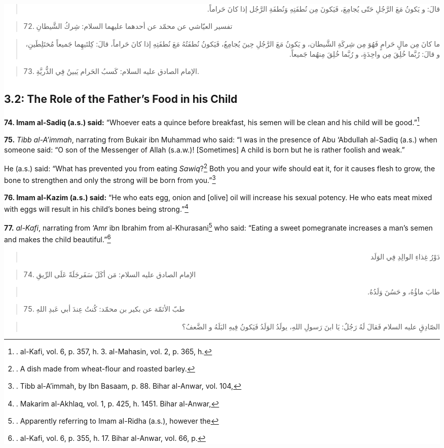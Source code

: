 <blockquote dir="rtl">
  <p>
قالَ: و يَكونُ مَعَ الرَّجُلِ حَتّى‏ يُجامِعَ، فَيَكونَ مِن نُطفَتِهِ
وَنُطفَةِ الرَّجُل إذا كانَ حَراماً.
  </p>
</blockquote>

> 72. تفسير العيّاشي عن محمّد عن أحدهما عليهما السلام: شِركُ الشَّيطانِ
<blockquote dir="rtl">
  <p>
ما كانَ مِن مالٍ حَرامٍ فَهُوَ مِن شِركَةِ الشَّيطان، و يَكونُ مَعَ
الرَّجُلِ حِينَ يُجامِعُ، فَيَكونُ نُطفَتُهُ مَعَ نُطفَتِهِ‏ إذا كانَ
حَراماً، قالَ: كِلتَيهِما جَميعاً مُختَلِطَينِ، و قالَ: رُبَّما خُلِقَ
مِن واحِدَةٍ، و رُبَّما خُلِقَ مِنهُما جَميعاً.
  </p>
</blockquote>

> 73. الإمام الصادق عليه السلام: كَسبُ الحَرام يَبينُ فِي الذُّريَّةِ.

3.2: The Role of the Father’s Food in his Child
-----------------------------------------------

**74. Imam al-Sadiq (a.s.) said:** “Whoever eats a quince before
breakfast, his semen will be clean and his child will be good.”[^7]

**75.** *Tibb al-A’immah*, narrating from Bukair ibn Muhammad who said:
“I was in the presence of Abu ‘Abdullah al-Sadiq (a.s.) when someone
said: “O son of the Messenger of Allah (s.a.w.)! [Sometimes] A child is
born but he is rather foolish and weak.”

He (a.s.) said: “What has prevented you from eating *Sawiq*?[^8] Both
you and your wife should eat it, for it causes flesh to grow, the bone
to strengthen and only the strong will be born from you.”[^9]

**76. Imam al-Kazim (a.s.) said:** “He who eats egg, onion and [olive]
oil will increase his sexual potency. He who eats meat mixed with eggs
will result in his child’s bones being strong.”[^10]

**77.** *al-Kafi*, narrating from ‘Amr ibn Ibrahim from
al-Khurasani[^11] who said: “Eating a sweet pomegranate increases a
man’s semen and makes the child beautiful.”[^12]

<blockquote dir="rtl">
  <p>
دَوْرُ غِذاءِ الوالِدِ فِي الوَلَد
  </p>
</blockquote>

> 74. الإمام الصادق عليه السلام: مَن أكَلَ سَفَرجَلَةً عَلَى الرِّيقِ
<blockquote dir="rtl">
  <p>
طابَ ماؤُهُ، و حَسُنَ وَلَدُهُ.
  </p>
</blockquote>

> 75. طبّ الأئمّة عن بكير بن محمّد: كُنتُ عِندَ أبي عَبدِ اللهِ
<blockquote dir="rtl">
  <p>
الصّادِقِ عليه السلام فَقالَ لَهُ رَجُلٌ: يَا ابنَ رَسولِ اللهِ،
يولَدُ الوَلَدُ فَيَكونُ فِيهِ البَلَهُ و الضَّعفُ؟
  </p>
</blockquote>


[^1]: . Qur’an, 17:64.
[^2]: . Makarim al-Akhlaq, vol. 2, p. 354, h. 2660, narrating from
[^3]: . Qur’an, 17:64.
[^4]: . Tafsir al-’Ayyashi, vol. 2, p. 299, h. 102. Bihar al-Anwar, vol.
[^5]: . Tafsir al-’Ayyashi, vol. 2, p. 300, h. 108. Bihar al-Anwar, vol.
[^6]: . al-Kafi, vol. 5, p. 124, h. 4, narrating from ‘Ubayd ibn
[^7]: . al-Kafi, vol. 6, p. 357, h. 3. al-Mahasin, vol. 2, p. 365, h.
[^8]: . A dish made from wheat-flour and roasted barley.
[^9]: . Tibb al-A’immah, by Ibn Basaam, p. 88. Bihar al-Anwar, vol. 104,
[^10]: . Makarim al-Akhlaq, vol. 1, p. 425, h. 1451. Bihar al-Anwar,
[^11]: . Apparently referring to Imam al-Ridha (a.s.), however the
[^12]: . al-Kafi, vol. 6, p. 355, h. 17. Bihar al-Anwar, vol. 66, p.
[^13]: . Makarim al-Akhlaq, vol. 1, p. 365, h. 1202. Bihar al-Anwar,
[^14]: . al-Kafi, vol. 6, p. 23, h. 6, narrating from Abu Ziyad from
[^15]: . al-Kafi, vol. 6, p. 23, h. 7. Tahdhib al-Ahkam, vol. 7, p. 440,
[^16]: . Makarim al-Akhlaq, vol. 1, p. 423, h. 1439. Bihar al-Anwar,
[^17]: . Tibb al-Nabi, p. 28. Bihar al-Anwar, vol. 62, p. 299.
[^18]: . al-Da’wat, p. 151, h. 405. Makarim al-Akhlaq, vol. 1, p. 372,
[^19]: . Jami’ al-Ahadith, p. 82. Bihar al-Anwar, vol. 66, p. 177, h.
[^20]: . Makarim al-Akhlaq, vol. 1, p. 372, h. 1230. Bihar al-Anwar,
[^21]: . al-Kafi, vol. 6, p. 22, h. 2. al-Mahasin, vol. 2, p. 365, h.
[^22]: . al-Kafi, vol. 6, p. 363, h. 6. al-Mahasin, vol. 2, p. 313, h.
[^23]: . al-Kafi, vol. 6, p. 22, h. 1. Tahdhib al-Ahkam, vol. 7, p. 439,
[^24]: . Qur’an, 19:25.
[^25]: . al-Kafi, vol. 6, p. 22, h. 4. Tahdhib al-Ahkam, vol. 7, p. 440,
[^26]: . A high quality sweet red-yellowish date.
[^27]: . Tahdhib al-Ahkam, vol. 7, p. 440, h. 20. al-Kafi, vol. 6, p.
[^28]: . al-Kafi, vol. 6, p. 22, h. 5. al-Mahasin, vol. 2, p. 345, h.